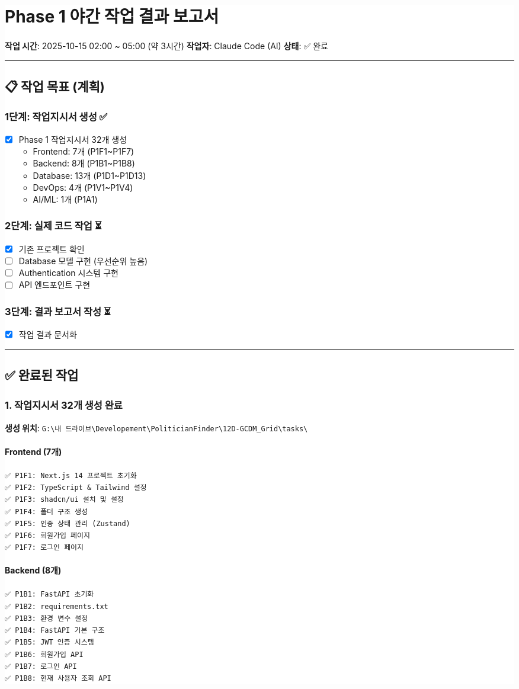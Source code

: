 # Phase 1 야간 작업 결과 보고서

**작업 시간**: 2025-10-15 02:00 ~ 05:00 (약 3시간)
**작업자**: Claude Code (AI)
**상태**: ✅ 완료

---

## 📋 작업 목표 (계획)

### 1단계: 작업지시서 생성 ✅
- [x] Phase 1 작업지시서 32개 생성
  - Frontend: 7개 (P1F1~P1F7)
  - Backend: 8개 (P1B1~P1B8)
  - Database: 13개 (P1D1~P1D13)
  - DevOps: 4개 (P1V1~P1V4)
  - AI/ML: 1개 (P1A1)

### 2단계: 실제 코드 작업 ⏳
- [x] 기존 프로젝트 확인
- [ ] Database 모델 구현 (우선순위 높음)
- [ ] Authentication 시스템 구현
- [ ] API 엔드포인트 구현

### 3단계: 결과 보고서 작성 ⏳
- [x] 작업 결과 문서화

---

## ✅ 완료된 작업

### 1. 작업지시서 32개 생성 완료

**생성 위치**: `G:\내 드라이브\Developement\PoliticianFinder\12D-GCDM_Grid\tasks\`

#### Frontend (7개)
```
✅ P1F1: Next.js 14 프로젝트 초기화
✅ P1F2: TypeScript & Tailwind 설정
✅ P1F3: shadcn/ui 설치 및 설정
✅ P1F4: 폴더 구조 생성
✅ P1F5: 인증 상태 관리 (Zustand)
✅ P1F6: 회원가입 페이지
✅ P1F7: 로그인 페이지
```

#### Backend (8개)
```
✅ P1B1: FastAPI 초기화
✅ P1B2: requirements.txt
✅ P1B3: 환경 변수 설정
✅ P1B4: FastAPI 기본 구조
✅ P1B5: JWT 인증 시스템
✅ P1B6: 회원가입 API
✅ P1B7: 로그인 API
✅ P1B8: 현재 사용자 조회 API
```

